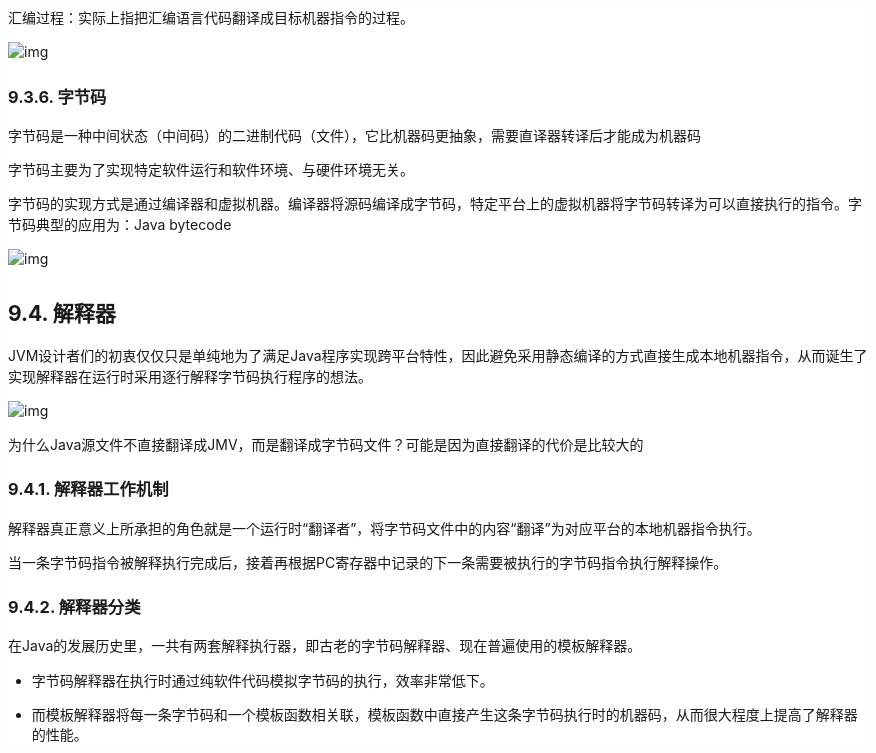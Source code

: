 

汇编过程：实际上指把汇编语言代码翻译成目标机器指令的过程。



![img](https://gitee.com/vectorx/ImageCloud/raw/master/img/20210511092137.png)



### 9.3.6. 字节码



字节码是一种中间状态（中间码）的二进制代码（文件），它比机器码更抽象，需要直译器转译后才能成为机器码



字节码主要为了实现特定软件运行和软件环境、与硬件环境无关。



字节码的实现方式是通过编译器和虚拟机器。编译器将源码编译成字节码，特定平台上的虚拟机器将字节码转译为可以直接执行的指令。字节码典型的应用为：Java bytecode



![img](https://gitee.com/vectorx/ImageCloud/raw/master/img/20210511092338.png)



## 9.4. 解释器



JVM设计者们的初衷仅仅只是单纯地为了满足Java程序实现跨平台特性，因此避免采用静态编译的方式直接生成本地机器指令，从而诞生了实现解释器在运行时采用逐行解释字节码执行程序的想法。



![img](https://gitee.com/vectorx/ImageCloud/raw/master/img/20210511092414.png)



为什么Java源文件不直接翻译成JMV，而是翻译成字节码文件？可能是因为直接翻译的代价是比较大的



### 9.4.1. 解释器工作机制



解释器真正意义上所承担的角色就是一个运行时“翻译者”，将字节码文件中的内容“翻译”为对应平台的本地机器指令执行。



当一条字节码指令被解释执行完成后，接着再根据PC寄存器中记录的下一条需要被执行的字节码指令执行解释操作。



### 9.4.2. 解释器分类



在Java的发展历史里，一共有两套解释执行器，即古老的字节码解释器、现在普遍使用的模板解释器。



- 字节码解释器在执行时通过纯软件代码模拟字节码的执行，效率非常低下。

- 而模板解释器将每一条字节码和一个模板函数相关联，模板函数中直接产生这条字节码执行时的机器码，从而很大程度上提高了解释器的性能。
